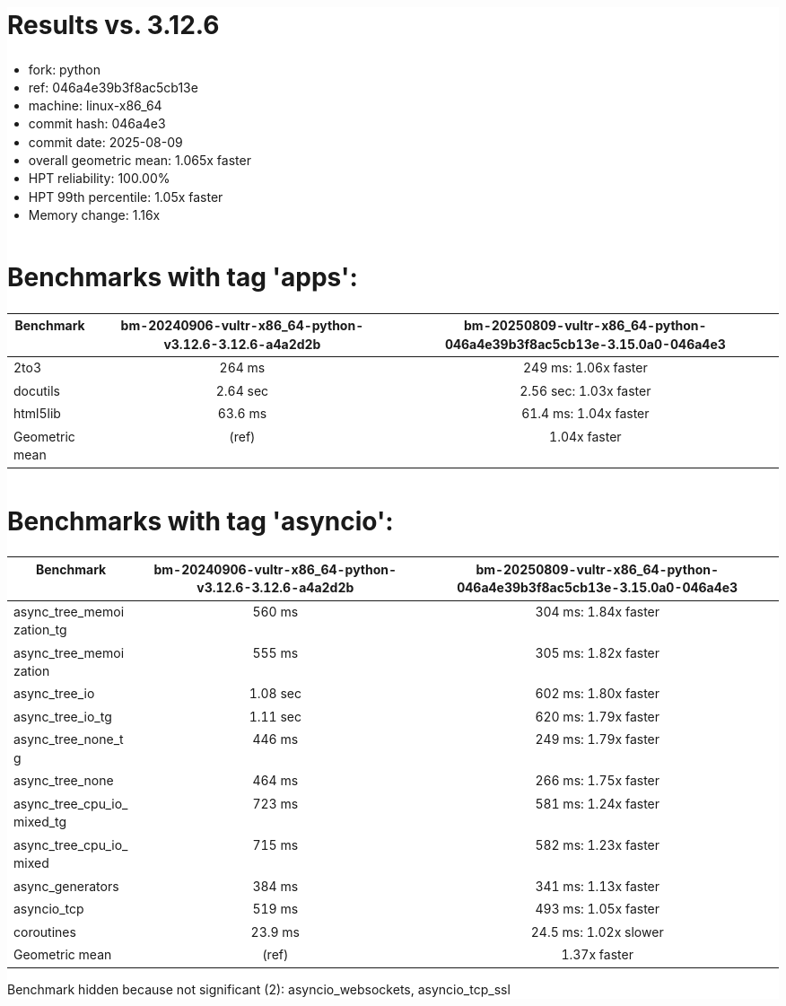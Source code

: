 # Results vs. 3.12.6

- fork: python
- ref: 046a4e39b3f8ac5cb13e
- machine: linux-x86_64
- commit hash: 046a4e3
- commit date: 2025-08-09
- overall geometric mean: 1.065x faster
- HPT reliability: 100.00%
- HPT 99th percentile: 1.05x faster
- Memory change: 1.16x

Benchmarks with tag 'apps':
===========================

| Benchmark      | bm-20240906-vultr-x86_64-python-v3.12.6-3.12.6-a4a2d2b | bm-20250809-vultr-x86_64-python-046a4e39b3f8ac5cb13e-3.15.0a0-046a4e3 |
|----------------|:------------------------------------------------------:|:---------------------------------------------------------------------:|
| 2to3           | 264 ms                                                 | 249 ms: 1.06x faster                                                  |
| docutils       | 2.64 sec                                               | 2.56 sec: 1.03x faster                                                |
| html5lib       | 63.6 ms                                                | 61.4 ms: 1.04x faster                                                 |
| Geometric mean | (ref)                                                  | 1.04x faster                                                          |

Benchmarks with tag 'asyncio':
==============================

| Benchmark                  | bm-20240906-vultr-x86_64-python-v3.12.6-3.12.6-a4a2d2b | bm-20250809-vultr-x86_64-python-046a4e39b3f8ac5cb13e-3.15.0a0-046a4e3 |
|----------------------------|:------------------------------------------------------:|:---------------------------------------------------------------------:|
| async_tree_memoization_tg  | 560 ms                                                 | 304 ms: 1.84x faster                                                  |
| async_tree_memoization     | 555 ms                                                 | 305 ms: 1.82x faster                                                  |
| async_tree_io              | 1.08 sec                                               | 602 ms: 1.80x faster                                                  |
| async_tree_io_tg           | 1.11 sec                                               | 620 ms: 1.79x faster                                                  |
| async_tree_none_tg         | 446 ms                                                 | 249 ms: 1.79x faster                                                  |
| async_tree_none            | 464 ms                                                 | 266 ms: 1.75x faster                                                  |
| async_tree_cpu_io_mixed_tg | 723 ms                                                 | 581 ms: 1.24x faster                                                  |
| async_tree_cpu_io_mixed    | 715 ms                                                 | 582 ms: 1.23x faster                                                  |
| async_generators           | 384 ms                                                 | 341 ms: 1.13x faster                                                  |
| asyncio_tcp                | 519 ms                                                 | 493 ms: 1.05x faster                                                  |
| coroutines                 | 23.9 ms                                                | 24.5 ms: 1.02x slower                                                 |
| Geometric mean             | (ref)                                                  | 1.37x faster                                                          |

Benchmark hidden because not significant (2): asyncio_websockets, asyncio_tcp_ssl
